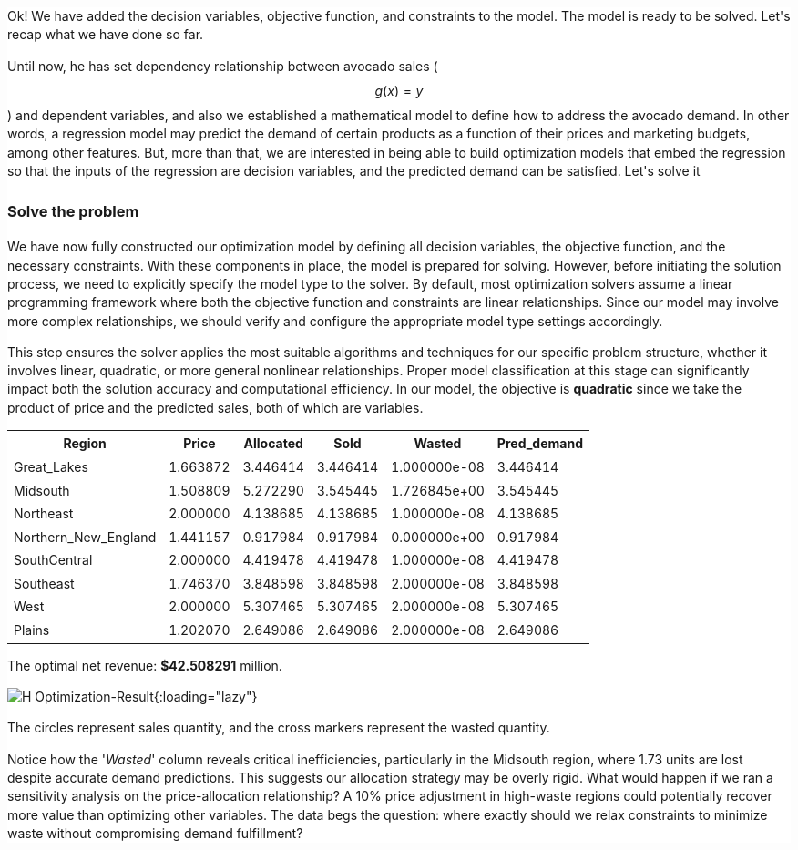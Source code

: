 Ok! We have added the decision variables, objective function, and constraints to the model. The model is ready to be solved. Let's recap what we have done so far.

Until now, he has set dependency relationship between avocado sales ($$g(x)=y$$) and dependent variables, and also we established a mathematical model to define how to address the avocado demand. In other words, a regression model may predict the demand of certain products as a function of their prices and marketing budgets, among other features. But, more than that, we are interested in being able to build optimization models that embed the regression so that the inputs of the regression are decision variables, and the predicted demand can be satisfied. Let's solve it

### Solve the problem


We have now fully constructed our optimization model by defining all decision variables, the objective function, and the necessary constraints. With these components in place, the model is prepared for solving. However, before initiating the solution process, we need to explicitly specify the model type to the solver. By default, most optimization solvers assume a linear programming framework where both the objective function and constraints are linear relationships. Since our model may involve more complex relationships, we should verify and configure the appropriate model type settings accordingly.

This step ensures the solver applies the most suitable algorithms and techniques for our specific problem structure, whether it involves linear, quadratic, or more general nonlinear relationships. Proper model classification at this stage can significantly impact both the solution accuracy and computational efficiency. In our model, the objective is **quadratic** since we take the product of price and the predicted sales, both of which are variables. 

| Region               | Price    | Allocated | Sold     | Wasted      | Pred_demand |
|----------------------|----------|-----------|----------|-------------|-------------|
| Great_Lakes          | 1.663872 | 3.446414  | 3.446414 | 1.000000e-08 | 3.446414    |
| Midsouth             | 1.508809 | 5.272290  | 3.545445 | 1.726845e+00 | 3.545445    |
| Northeast            | 2.000000 | 4.138685  | 4.138685 | 1.000000e-08 | 4.138685    |
| Northern_New_England | 1.441157 | 0.917984  | 0.917984 | 0.000000e+00 | 0.917984    |
| SouthCentral         | 2.000000 | 4.419478  | 4.419478 | 1.000000e-08 | 4.419478    |
| Southeast            | 1.746370 | 3.848598  | 3.848598 | 2.000000e-08 | 3.848598    |
| West                 | 2.000000 | 5.307465  | 5.307465 | 2.000000e-08 | 5.307465    |
| Plains               | 1.202070 | 2.649086  | 2.649086 | 2.000000e-08 | 2.649086    |

 The optimal net revenue: **$42.508291** million.

![H Optimization-Result]({{site.baseurl}}/images/posts/20250506/opt-result.png){:loading="lazy"}


The circles represent sales quantity, and the cross markers represent the wasted quantity. 

Notice how the '*Wasted*' column reveals critical inefficiencies, particularly in the Midsouth region, where 1.73 units are lost despite accurate demand predictions. This suggests our allocation strategy may be overly rigid. What would happen if we ran a sensitivity analysis on the price-allocation relationship? A 10% price adjustment in high-waste regions could potentially recover more value than optimizing other variables. The data begs the question: where exactly should we relax constraints to minimize waste without compromising demand fulfillment?
